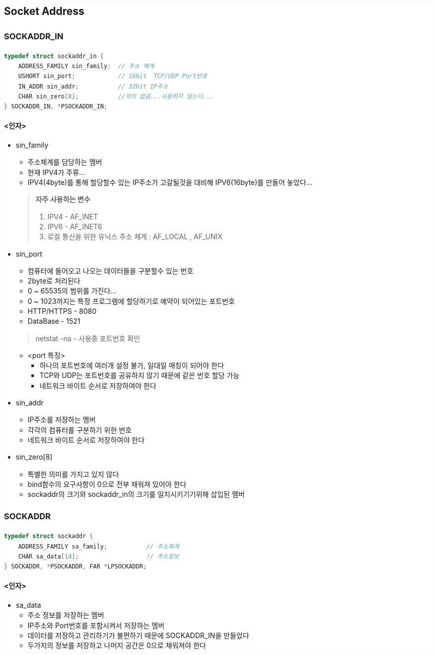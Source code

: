 ## Socket Address
### SOCKADDR_IN
```c
typedef struct sockaddr_in {
    ADDRESS_FAMILY sin_family; 	// 주소 체계
    USHORT sin_port; 			// 16bit  TCP/UDP Port번호
    IN_ADDR sin_addr; 			// 32bit IP주소
    CHAR sin_zero[8]; 			//의미 없음...사용하지 않는다...
} SOCKADDR_IN, *PSOCKADDR_IN;
```
#### <인자>

- sin_family
	- 주소체계를 담당하는 멤버
	 - 현재 IPV4가 주류...
	 - IPV4(4byte)를 통해 할당할수 있는 IP주소가 고갈될것을 대비해 IPV6(16byte)를 만들어 놓았다...

	 > **자주 사용하는 변수**
	 > 1. IPV4 - AF_INET
	 > 2. IPV6 - AF_INET6
	 > 3. 로컬 통신을 위한 유닉스 주소 체계 : AF_LOCAL , AF_UNIX

- sin_port
	 - 컴퓨터에 들어오고 나오는 데이터들을 구분할수 있는 번호
	 - 2byte로 처리된다
	 - 0 ~ 65535의 범위를 가진다...
	 - 0 ~ 1023까지는 특정 프로그램에 할당하기로 예약이 되어있는 포트번호
	 - HTTP/HTTPS - 8080
	 - DataBase - 1521

	 > netstat -na - 사용중 포트번호 확인

	- <port 특징>
		 - 하나의 포트번호에 여러개 설정 불가, 일대일 매칭이 되어야 한다
		 - TCP와 UDP는 포트번호를 공유하지 않기 때문에 같은 번호 할당 가능
		 - 네트워크 바이트 순서로 저장하여야 한다


- sin_addr
	 - IP주소를 저장하는 멤버
	 - 각각의 컴퓨터를 구분하기 위한 번호
	 - 네트워크 바이트 순서로 저장하여야 한다

- sin_zero[8]
	 - 특별한 의미를 가지고 있지 않다
	 - bind함수의 요구사항이 0으로 전부 채워져 있어야 한다
	 - sockaddr의 크기와 sockaddr_in의 크기를 일치시키기기위해 삽입된 멤버

### SOCKADDR
```c
typedef struct sockaddr {
    ADDRESS_FAMILY sa_family;           // 주소체계
    CHAR sa_data[14];                   // 주소정보
} SOCKADDR, *PSOCKADDR, FAR *LPSOCKADDR;
```
#### <인자>
 - sa_data
   - 주소 정보를 저장하는 멤버
   - IP주소와 Port번호를 포함시켜서 저장하는 멤버
   - 데이터를 저장하고 관리하기가 불편하기 때문에 SOCKADDR_IN을 만들었다
   - 두가지의 정보를 저장하고 나머지 공간은 0으로 채워져야 한다
